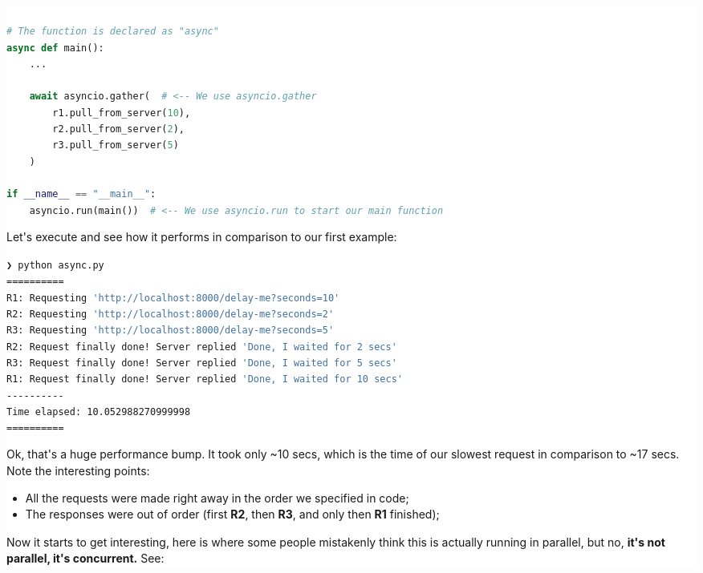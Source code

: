 ```py

# The function is declared as "async"
async def main():
    ...

    await asyncio.gather(  # <-- We use asyncio.gather
        r1.pull_from_server(10),
        r2.pull_from_server(2),
        r3.pull_from_server(5)
    )

if __name__ == "__main__":
    asyncio.run(main())  # <-- We use asyncio.run to start our main function
```

Let's execute and see how it performs in comparison to our first example:

```sh
❯ python async.py
==========
R1: Requesting 'http://localhost:8000/delay-me?seconds=10'
R2: Requesting 'http://localhost:8000/delay-me?seconds=2'
R3: Requesting 'http://localhost:8000/delay-me?seconds=5'
R2: Request finally done! Server replied 'Done, I waited for 2 secs'
R3: Request finally done! Server replied 'Done, I waited for 5 secs'
R1: Request finally done! Server replied 'Done, I waited for 10 secs'
----------
Time elapsed: 10.052988270999998
==========
```

Ok, that's a huge performance bump. It took only ~10 secs, which is the time of our slowest request in comparison to ~17 secs.
Note the interesting points:

- All the requests were made right away in the order we specified in code;
- The responses were out of order (first **R2**, then **R3**, and only then **R1** finished);

Now it starts to get interesting, here is where some people mistakenly think this is actually running in parallel, but no, **it's not parallel, it's concurrent.** See:
